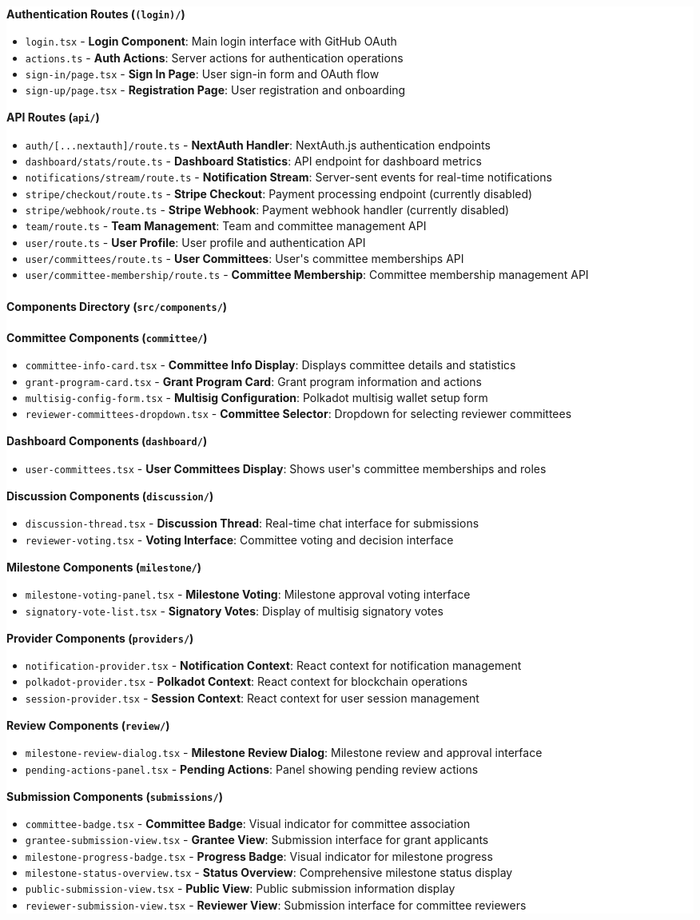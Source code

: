 **Authentication Routes (`(login)/`)**
- `login.tsx` - **Login Component**: Main login interface with GitHub OAuth
- `actions.ts` - **Auth Actions**: Server actions for authentication operations
- `sign-in/page.tsx` - **Sign In Page**: User sign-in form and OAuth flow
- `sign-up/page.tsx` - **Registration Page**: User registration and onboarding

**API Routes (`api/`)**
- `auth/[...nextauth]/route.ts` - **NextAuth Handler**: NextAuth.js authentication endpoints
- `dashboard/stats/route.ts` - **Dashboard Statistics**: API endpoint for dashboard metrics
- `notifications/stream/route.ts` - **Notification Stream**: Server-sent events for real-time notifications
- `stripe/checkout/route.ts` - **Stripe Checkout**: Payment processing endpoint (currently disabled)
- `stripe/webhook/route.ts` - **Stripe Webhook**: Payment webhook handler (currently disabled)
- `team/route.ts` - **Team Management**: Team and committee management API
- `user/route.ts` - **User Profile**: User profile and authentication API
- `user/committees/route.ts` - **User Committees**: User's committee memberships API
- `user/committee-membership/route.ts` - **Committee Membership**: Committee membership management API

#### **Components Directory (`src/components/`)**

**Committee Components (`committee/`)**
- `committee-info-card.tsx` - **Committee Info Display**: Displays committee details and statistics
- `grant-program-card.tsx` - **Grant Program Card**: Grant program information and actions
- `multisig-config-form.tsx` - **Multisig Configuration**: Polkadot multisig wallet setup form
- `reviewer-committees-dropdown.tsx` - **Committee Selector**: Dropdown for selecting reviewer committees

**Dashboard Components (`dashboard/`)**
- `user-committees.tsx` - **User Committees Display**: Shows user's committee memberships and roles

**Discussion Components (`discussion/`)**
- `discussion-thread.tsx` - **Discussion Thread**: Real-time chat interface for submissions
- `reviewer-voting.tsx` - **Voting Interface**: Committee voting and decision interface

**Milestone Components (`milestone/`)**
- `milestone-voting-panel.tsx` - **Milestone Voting**: Milestone approval voting interface
- `signatory-vote-list.tsx` - **Signatory Votes**: Display of multisig signatory votes

**Provider Components (`providers/`)**
- `notification-provider.tsx` - **Notification Context**: React context for notification management
- `polkadot-provider.tsx` - **Polkadot Context**: React context for blockchain operations
- `session-provider.tsx` - **Session Context**: React context for user session management

**Review Components (`review/`)**
- `milestone-review-dialog.tsx` - **Milestone Review Dialog**: Milestone review and approval interface
- `pending-actions-panel.tsx` - **Pending Actions**: Panel showing pending review actions

**Submission Components (`submissions/`)**
- `committee-badge.tsx` - **Committee Badge**: Visual indicator for committee association
- `grantee-submission-view.tsx` - **Grantee View**: Submission interface for grant applicants
- `milestone-progress-badge.tsx` - **Progress Badge**: Visual indicator for milestone progress
- `milestone-status-overview.tsx` - **Status Overview**: Comprehensive milestone status display
- `public-submission-view.tsx` - **Public View**: Public submission information display
- `reviewer-submission-view.tsx` - **Reviewer View**: Submission interface for committee reviewers
